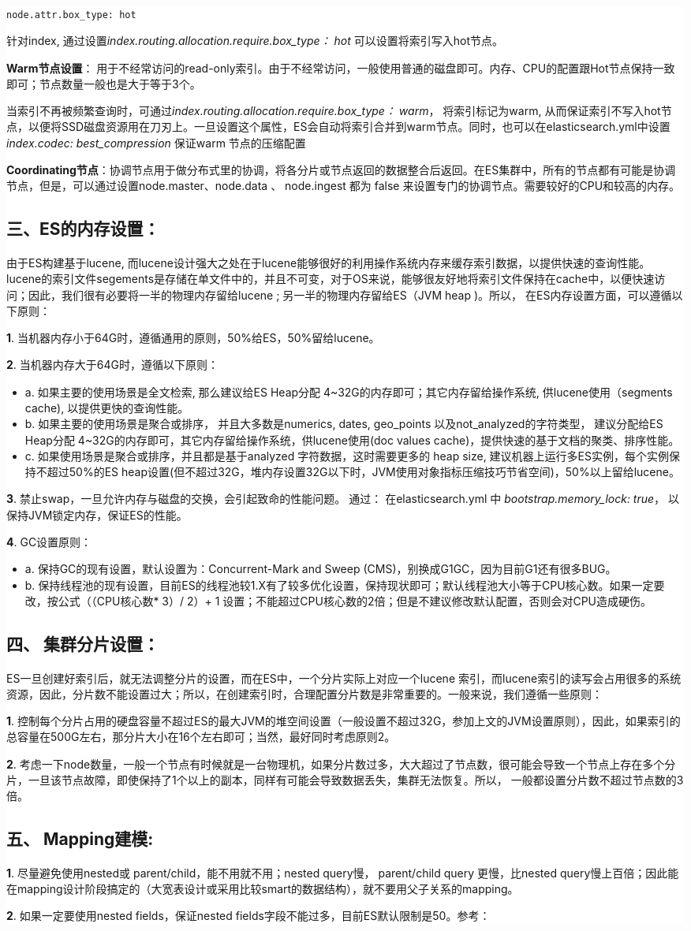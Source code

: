 ```shell
node.attr.box_type: hot 
```

针对index, 通过设置*index.routing.allocation.require.box_type： hot* 可以设置将索引写入hot节点。

**Warm节点设置**： 用于不经常访问的read-only索引。由于不经常访问，一般使用普通的磁盘即可。内存、CPU的配置跟Hot节点保持一致即可；节点数量一般也是大于等于3个。

当索引不再被频繁查询时，可通过*index.routing.allocation.require.box_type： warm*， 将索引标记为warm, 从而保证索引不写入hot节点，以便将SSD磁盘资源用在刀刃上。一旦设置这个属性，ES会自动将索引合并到warm节点。同时，也可以在elasticsearch.yml中设置 *index.codec: best_compression* 保证warm 节点的压缩配置

**Coordinating节点**：协调节点用于做分布式里的协调，将各分片或节点返回的数据整合后返回。在ES集群中，所有的节点都有可能是协调节点，但是，可以通过设置node.master、node.data 、 node.ingest 都为 false 来设置专门的协调节点。需要较好的CPU和较高的内存。

## 三、ES的内存设置：

由于ES构建基于lucene, 而lucene设计强大之处在于lucene能够很好的利用操作系统内存来缓存索引数据，以提供快速的查询性能。lucene的索引文件segements是存储在单文件中的，并且不可变，对于OS来说，能够很友好地将索引文件保持在cache中，以便快速访问；因此，我们很有必要将一半的物理内存留给lucene ; 另一半的物理内存留给ES（JVM heap )。所以， 在ES内存设置方面，可以遵循以下原则：

**1**. 当机器内存小于64G时，遵循通用的原则，50%给ES，50%留给lucene。

**2**. 当机器内存大于64G时，遵循以下原则：

- a. 如果主要的使用场景是全文检索, 那么建议给ES Heap分配 4~32G的内存即可；其它内存留给操作系统, 供lucene使用（segments cache), 以提供更快的查询性能。
- b. 如果主要的使用场景是聚合或排序， 并且大多数是numerics, dates, geo_points 以及not_analyzed的字符类型， 建议分配给ES Heap分配 4~32G的内存即可，其它内存留给操作系统，供lucene使用(doc values cache)，提供快速的基于文档的聚类、排序性能。
- c. 如果使用场景是聚合或排序，并且都是基于analyzed 字符数据，这时需要更多的 heap size, 建议机器上运行多ES实例，每个实例保持不超过50%的ES heap设置(但不超过32G，堆内存设置32G以下时，JVM使用对象指标压缩技巧节省空间)，50%以上留给lucene。

**3**. 禁止swap，一旦允许内存与磁盘的交换，会引起致命的性能问题。 通过： 在elasticsearch.yml 中 *bootstrap.memory_lock: true*， 以保持JVM锁定内存，保证ES的性能。

**4**. GC设置原则：

- a. 保持GC的现有设置，默认设置为：Concurrent-Mark and Sweep (CMS)，别换成G1GC，因为目前G1还有很多BUG。
- b. 保持线程池的现有设置，目前ES的线程池较1.X有了较多优化设置，保持现状即可；默认线程池大小等于CPU核心数。如果一定要改，按公式（（CPU核心数* 3）/ 2）+ 1 设置；不能超过CPU核心数的2倍；但是不建议修改默认配置，否则会对CPU造成硬伤。

## 四、 集群分片设置：

ES一旦创建好索引后，就无法调整分片的设置，而在ES中，一个分片实际上对应一个lucene 索引，而lucene索引的读写会占用很多的系统资源，因此，分片数不能设置过大；所以，在创建索引时，合理配置分片数是非常重要的。一般来说，我们遵循一些原则：

**1**. 控制每个分片占用的硬盘容量不超过ES的最大JVM的堆空间设置（一般设置不超过32G，参加上文的JVM设置原则），因此，如果索引的总容量在500G左右，那分片大小在16个左右即可；当然，最好同时考虑原则2。

**2**. 考虑一下node数量，一般一个节点有时候就是一台物理机，如果分片数过多，大大超过了节点数，很可能会导致一个节点上存在多个分片，一旦该节点故障，即使保持了1个以上的副本，同样有可能会导致数据丢失，集群无法恢复。所以， 一般都设置分片数不超过节点数的3倍。

## 五、 Mapping建模:

**1**. 尽量避免使用nested或 parent/child，能不用就不用；nested query慢， parent/child query 更慢，比nested query慢上百倍；因此能在mapping设计阶段搞定的（大宽表设计或采用比较smart的数据结构），就不要用父子关系的mapping。

**2**. 如果一定要使用nested fields，保证nested fields字段不能过多，目前ES默认限制是50。参考：

